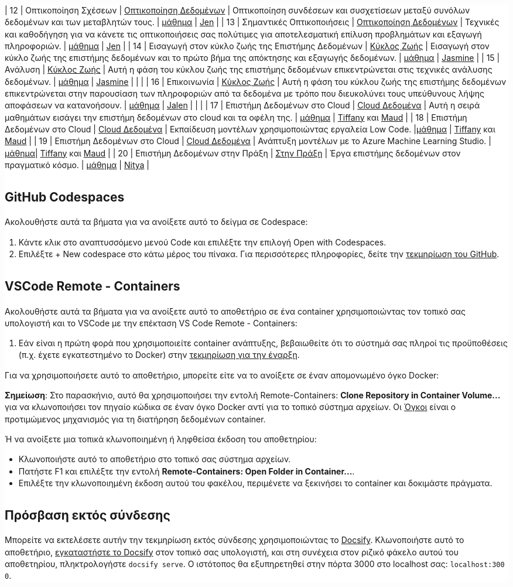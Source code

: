| 12 | Οπτικοποίηση Σχέσεων | [Οπτικοποίηση Δεδομένων](3-Data-Visualization/README.md) | Οπτικοποίηση συνδέσεων και συσχετίσεων μεταξύ συνόλων δεδομένων και των μεταβλητών τους. | [μάθημα](3-Data-Visualization/12-visualization-relationships/README.md) | [Jen](https://twitter.com/jenlooper) |
| 13 | Σημαντικές Οπτικοποιήσεις | [Οπτικοποίηση Δεδομένων](3-Data-Visualization/README.md) | Τεχνικές και καθοδήγηση για να κάνετε τις οπτικοποιήσεις σας πολύτιμες για αποτελεσματική επίλυση προβλημάτων και εξαγωγή πληροφοριών. | [μάθημα](3-Data-Visualization/13-meaningful-visualizations/README.md) | [Jen](https://twitter.com/jenlooper) |
| 14 | Εισαγωγή στον κύκλο ζωής της Επιστήμης Δεδομένων | [Κύκλος Ζωής](4-Data-Science-Lifecycle/README.md) | Εισαγωγή στον κύκλο ζωής της επιστήμης δεδομένων και το πρώτο βήμα της απόκτησης και εξαγωγής δεδομένων. | [μάθημα](4-Data-Science-Lifecycle/14-Introduction/README.md) | [Jasmine](https://twitter.com/paladique) |
| 15 | Ανάλυση | [Κύκλος Ζωής](4-Data-Science-Lifecycle/README.md) | Αυτή η φάση του κύκλου ζωής της επιστήμης δεδομένων επικεντρώνεται στις τεχνικές ανάλυσης δεδομένων. | [μάθημα](4-Data-Science-Lifecycle/15-analyzing/README.md) | [Jasmine](https://twitter.com/paladique) | | |
| 16 | Επικοινωνία | [Κύκλος Ζωής](4-Data-Science-Lifecycle/README.md) | Αυτή η φάση του κύκλου ζωής της επιστήμης δεδομένων επικεντρώνεται στην παρουσίαση των πληροφοριών από τα δεδομένα με τρόπο που διευκολύνει τους υπεύθυνους λήψης αποφάσεων να κατανοήσουν. | [μάθημα](4-Data-Science-Lifecycle/16-communication/README.md) | [Jalen](https://twitter.com/JalenMcG) | | |
| 17 | Επιστήμη Δεδομένων στο Cloud | [Cloud Δεδομένα](5-Data-Science-In-Cloud/README.md) | Αυτή η σειρά μαθημάτων εισάγει την επιστήμη δεδομένων στο cloud και τα οφέλη της. | [μάθημα](5-Data-Science-In-Cloud/17-Introduction/README.md) | [Tiffany](https://twitter.com/TiffanySouterre) και [Maud](https://twitter.com/maudstweets) |
| 18 | Επιστήμη Δεδομένων στο Cloud | [Cloud Δεδομένα](5-Data-Science-In-Cloud/README.md) | Εκπαίδευση μοντέλων χρησιμοποιώντας εργαλεία Low Code. |[μάθημα](5-Data-Science-In-Cloud/18-Low-Code/README.md) | [Tiffany](https://twitter.com/TiffanySouterre) και [Maud](https://twitter.com/maudstweets) |
| 19 | Επιστήμη Δεδομένων στο Cloud | [Cloud Δεδομένα](5-Data-Science-In-Cloud/README.md) | Ανάπτυξη μοντέλων με το Azure Machine Learning Studio. | [μάθημα](5-Data-Science-In-Cloud/19-Azure/README.md)| [Tiffany](https://twitter.com/TiffanySouterre) και [Maud](https://twitter.com/maudstweets) |
| 20 | Επιστήμη Δεδομένων στην Πράξη | [Στην Πράξη](6-Data-Science-In-Wild/README.md) | Έργα επιστήμης δεδομένων στον πραγματικό κόσμο. | [μάθημα](6-Data-Science-In-Wild/20-Real-World-Examples/README.md) | [Nitya](https://twitter.com/nitya) |

## GitHub Codespaces

Ακολουθήστε αυτά τα βήματα για να ανοίξετε αυτό το δείγμα σε Codespace:
1. Κάντε κλικ στο αναπτυσσόμενο μενού Code και επιλέξτε την επιλογή Open with Codespaces.
2. Επιλέξτε + New codespace στο κάτω μέρος του πίνακα.
Για περισσότερες πληροφορίες, δείτε την [τεκμηρίωση του GitHub](https://docs.github.com/en/codespaces/developing-in-codespaces/creating-a-codespace-for-a-repository#creating-a-codespace).

## VSCode Remote - Containers
Ακολουθήστε αυτά τα βήματα για να ανοίξετε αυτό το αποθετήριο σε ένα container χρησιμοποιώντας τον τοπικό σας υπολογιστή και το VSCode με την επέκταση VS Code Remote - Containers:

1. Εάν είναι η πρώτη φορά που χρησιμοποιείτε container ανάπτυξης, βεβαιωθείτε ότι το σύστημά σας πληροί τις προϋποθέσεις (π.χ. έχετε εγκατεστημένο το Docker) στην [τεκμηρίωση για την έναρξη](https://code.visualstudio.com/docs/devcontainers/containers#_getting-started).

Για να χρησιμοποιήσετε αυτό το αποθετήριο, μπορείτε είτε να το ανοίξετε σε έναν απομονωμένο όγκο Docker:

**Σημείωση**: Στο παρασκήνιο, αυτό θα χρησιμοποιήσει την εντολή Remote-Containers: **Clone Repository in Container Volume...** για να κλωνοποιήσει τον πηγαίο κώδικα σε έναν όγκο Docker αντί για το τοπικό σύστημα αρχείων. Οι [Όγκοι](https://docs.docker.com/storage/volumes/) είναι ο προτιμώμενος μηχανισμός για τη διατήρηση δεδομένων container.

Ή να ανοίξετε μια τοπικά κλωνοποιημένη ή ληφθείσα έκδοση του αποθετηρίου:

- Κλωνοποιήστε αυτό το αποθετήριο στο τοπικό σας σύστημα αρχείων.
- Πατήστε F1 και επιλέξτε την εντολή **Remote-Containers: Open Folder in Container...**.
- Επιλέξτε την κλωνοποιημένη έκδοση αυτού του φακέλου, περιμένετε να ξεκινήσει το container και δοκιμάστε πράγματα.

## Πρόσβαση εκτός σύνδεσης

Μπορείτε να εκτελέσετε αυτήν την τεκμηρίωση εκτός σύνδεσης χρησιμοποιώντας το [Docsify](https://docsify.js.org/#/). Κλωνοποιήστε αυτό το αποθετήριο, [εγκαταστήστε το Docsify](https://docsify.js.org/#/quickstart) στον τοπικό σας υπολογιστή, και στη συνέχεια στον ριζικό φάκελο αυτού του αποθετηρίου, πληκτρολογήστε `docsify serve`. Ο ιστότοπος θα εξυπηρετηθεί στην πόρτα 3000 στο localhost σας: `localhost:3000`.
